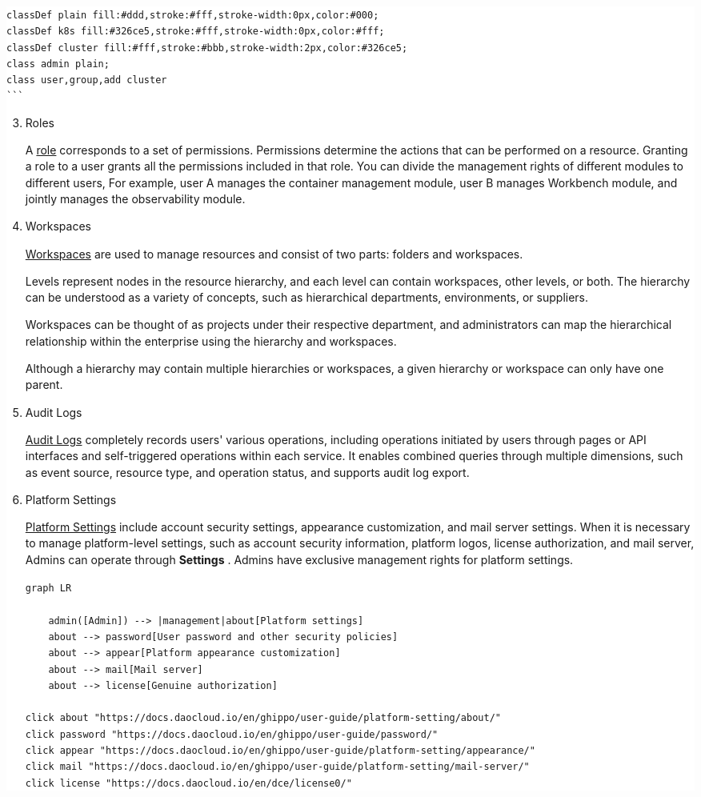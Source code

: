     classDef plain fill:#ddd,stroke:#fff,stroke-width:0px,color:#000;
    classDef k8s fill:#326ce5,stroke:#fff,stroke-width:0px,color:#fff;
    classDef cluster fill:#fff,stroke:#bbb,stroke-width:2px,color:#326ce5;
    class admin plain;
    class user,group,add cluster
    ```

3. Roles

    A [role](../user-guide/access-control/role.md) corresponds to a set of permissions.
    Permissions determine the actions that can be performed on a resource. Granting a role to a user grants all the permissions included in that role.
    You can divide the management rights of different modules to different users,
    For example, user A manages the container management module, user B manages Workbench module, and jointly manages the observability module.

4. Workspaces

    [Workspaces](../user-guide/workspace/workspace.md) are used to manage resources and consist of two parts: folders and workspaces.

    Levels represent nodes in the resource hierarchy, and each level can contain workspaces, other levels, or both. The hierarchy can be understood as a variety of concepts, such as hierarchical departments, environments, or suppliers.

    Workspaces can be thought of as projects under their respective department, and administrators can map the hierarchical relationship within the enterprise using the hierarchy and workspaces.

    Although a hierarchy may contain multiple hierarchies or workspaces, a given hierarchy or workspace can only have one parent.

5. Audit Logs

    [Audit Logs](../user-guide/audit/audit-log.md) completely records users' various operations, including operations initiated by users through pages or API interfaces and self-triggered operations within each service. It enables combined queries through multiple dimensions, such as event source, resource type, and operation status, and supports audit log export.

6. Platform Settings

    [Platform Settings](../user-guide/platform-setting/about.md) include account security settings, appearance customization, and mail server settings. When it is necessary to manage platform-level settings, such as account security information, platform logos, license authorization, and mail server, Admins can operate through __Settings__ . Admins have exclusive management rights for platform settings.

    ```mermaid
    graph LR

        admin([Admin]) --> |management|about[Platform settings]
        about --> password[User password and other security policies]
        about --> appear[Platform appearance customization]
        about --> mail[Mail server]
        about --> license[Genuine authorization]
        
    click about "https://docs.daocloud.io/en/ghippo/user-guide/platform-setting/about/"
    click password "https://docs.daocloud.io/en/ghippo/user-guide/password/"
    click appear "https://docs.daocloud.io/en/ghippo/user-guide/platform-setting/appearance/"
    click mail "https://docs.daocloud.io/en/ghippo/user-guide/platform-setting/mail-server/"
    click license "https://docs.daocloud.io/en/dce/license0/"
